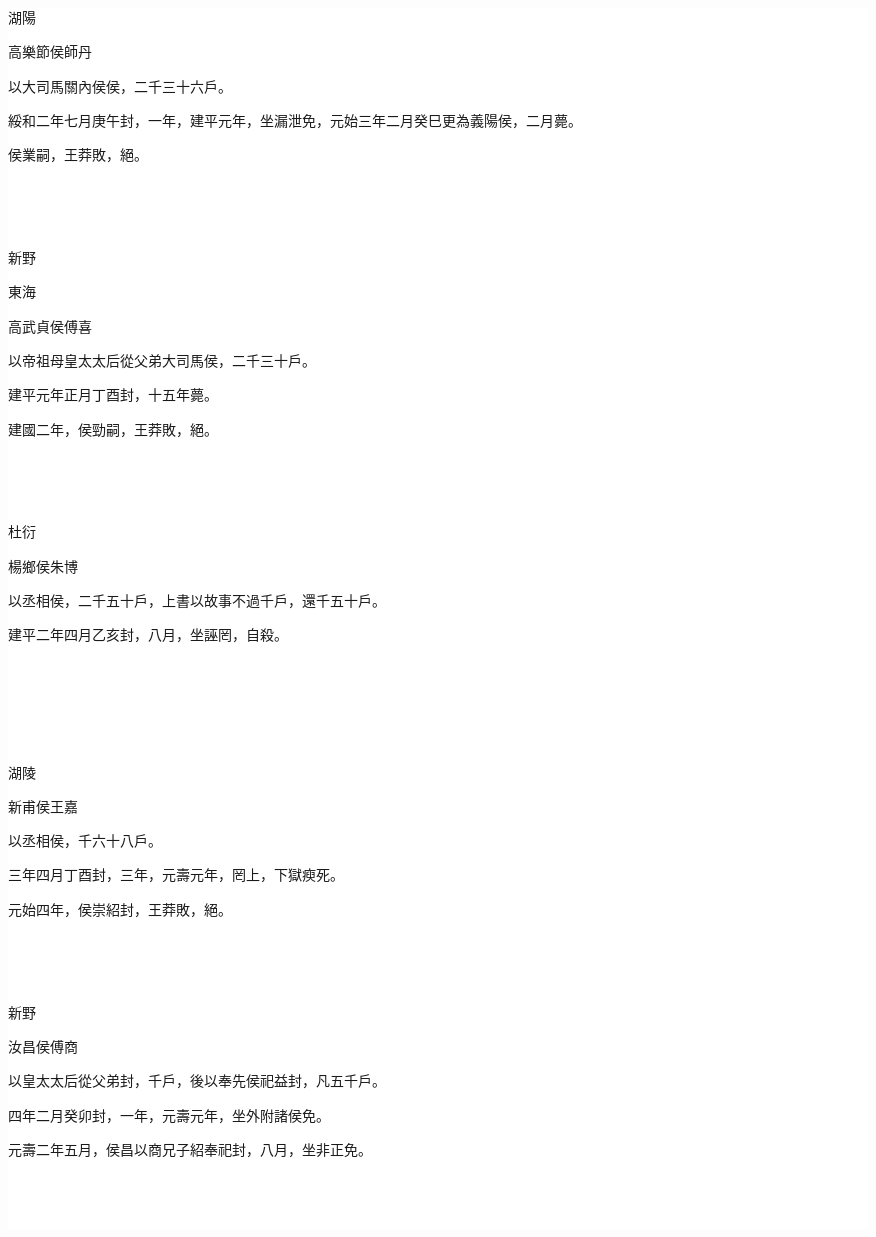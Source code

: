 湖陽

高樂節侯師丹

以大司馬關內侯侯，二千三十六戶。

綏和二年七月庚午封，一年，建平元年，坐漏泄免，元始三年二月癸巳更為義陽侯，二月薨。

侯業嗣，王莽敗，絕。

　

　

新野

東海

高武貞侯傅喜

以帝祖母皇太太后從父弟大司馬侯，二千三十戶。

建平元年正月丁酉封，十五年薨。

建國二年，侯勁嗣，王莽敗，絕。

　

　

杜衍

楊鄉侯朱博

以丞相侯，二千五十戶，上書以故事不過千戶，還千五十戶。

建平二年四月乙亥封，八月，坐誣罔，自殺。

　

　

　

湖陵

新甫侯王嘉

以丞相侯，千六十八戶。

三年四月丁酉封，三年，元壽元年，罔上，下獄瘐死。

元始四年，侯崇紹封，王莽敗，絕。

　

　

新野

汝昌侯傅商

以皇太太后從父弟封，千戶，後以奉先侯祀益封，凡五千戶。

四年二月癸卯封，一年，元壽元年，坐外附諸侯免。

元壽二年五月，侯昌以商兄子紹奉祀封，八月，坐非正免。

　

　
